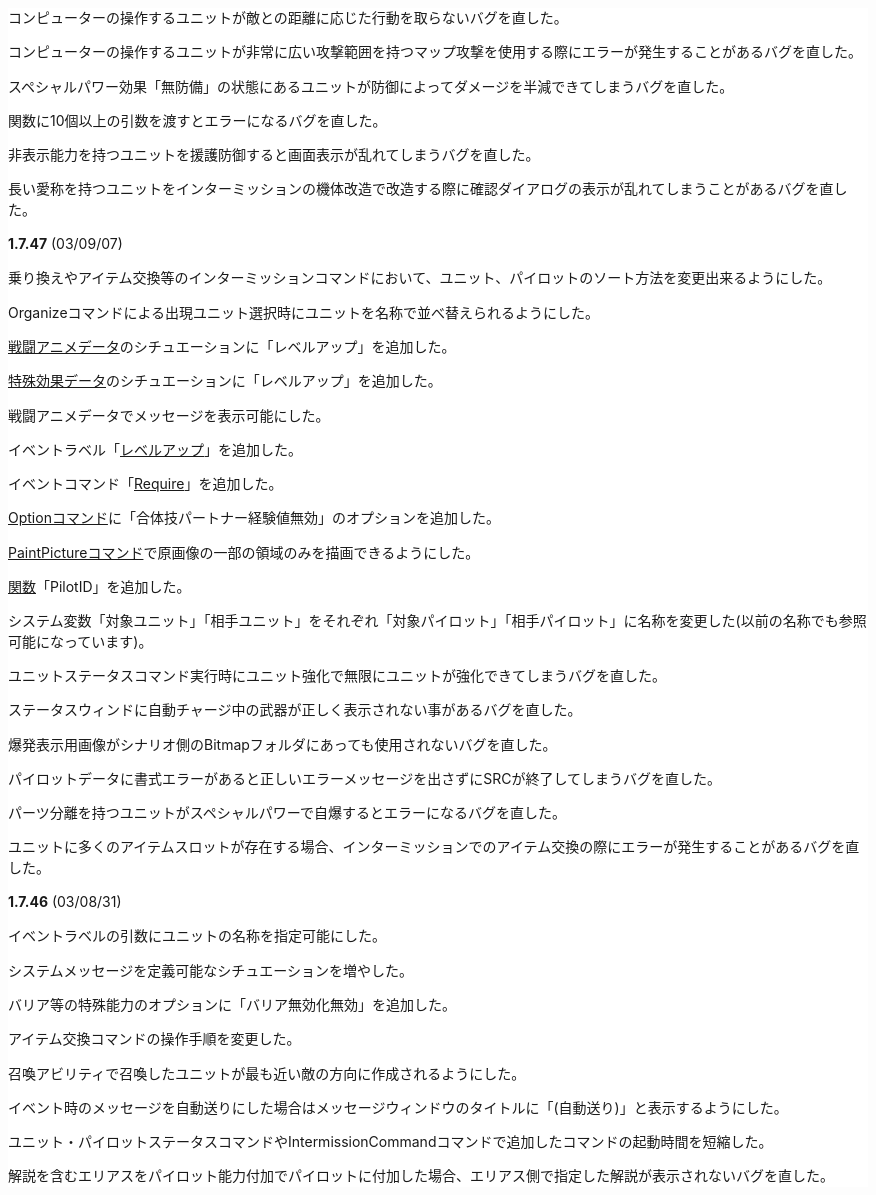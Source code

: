 コンピューターの操作するユニットが敵との距離に応じた行動を取らないバグを直した。

コンピューターの操作するユニットが非常に広い攻撃範囲を持つマップ攻撃を使用する際にエラーが発生することがあるバグを直した。

スペシャルパワー効果「無防備」の状態にあるユニットが防御によってダメージを半減できてしまうバグを直した。

関数に10個以上の引数を渡すとエラーになるバグを直した。

非表示能力を持つユニットを援護防御すると画面表示が乱れてしまうバグを直した。

長い愛称を持つユニットをインターミッションの機体改造で改造する際に確認ダイアログの表示が乱れてしまうことがあるバグを直した。

**1.7.47** (03/09/07)

乗り換えやアイテム交換等のインターミッションコマンドにおいて、ユニット、パイロットのソート方法を変更出来るようにした。

Organizeコマンドによる出現ユニット選択時にユニットを名称で並べ替えられるようにした。

[戦闘アニメデータ](戦闘アニメデータ.md)のシチュエーションに「レベルアップ」を追加した。

[特殊効果データ](特殊効果データ.md)のシチュエーションに「レベルアップ」を追加した。

戦闘アニメデータでメッセージを表示可能にした。

イベントラベル「[レベルアップ](レベルアップイベント.md)」を追加した。

イベントコマンド「[Require](Requireコマンド.md)」を追加した。

[Optionコマンド](Optionコマンド.md)に「合体技パートナー経験値無効」のオプションを追加した。

[PaintPictureコマンド](PaintPictureコマンド.md)で原画像の一部の領域のみを描画できるようにした。

[関数](関数.md)「PilotID」を追加した。

システム変数「対象ユニット」「相手ユニット」をそれぞれ「対象パイロット」「相手パイロット」に名称を変更した(以前の名称でも参照可能になっています)。

ユニットステータスコマンド実行時にユニット強化で無限にユニットが強化できてしまうバグを直した。

ステータスウィンドに自動チャージ中の武器が正しく表示されない事があるバグを直した。

爆発表示用画像がシナリオ側のBitmapフォルダにあっても使用されないバグを直した。

パイロットデータに書式エラーがあると正しいエラーメッセージを出さずにSRCが終了してしまうバグを直した。

パーツ分離を持つユニットがスペシャルパワーで自爆するとエラーになるバグを直した。

ユニットに多くのアイテムスロットが存在する場合、インターミッションでのアイテム交換の際にエラーが発生することがあるバグを直した。

**1.7.46** (03/08/31)

イベントラベルの引数にユニットの名称を指定可能にした。

システムメッセージを定義可能なシチュエーションを増やした。

バリア等の特殊能力のオプションに「バリア無効化無効」を追加した。

アイテム交換コマンドの操作手順を変更した。

召喚アビリティで召喚したユニットが最も近い敵の方向に作成されるようにした。

イベント時のメッセージを自動送りにした場合はメッセージウィンドウのタイトルに「(自動送り)」と表示するようにした。

ユニット・パイロットステータスコマンドやIntermissionCommandコマンドで追加したコマンドの起動時間を短縮した。

解説を含むエリアスをパイロット能力付加でパイロットに付加した場合、エリアス側で指定した解説が表示されないバグを直した。
